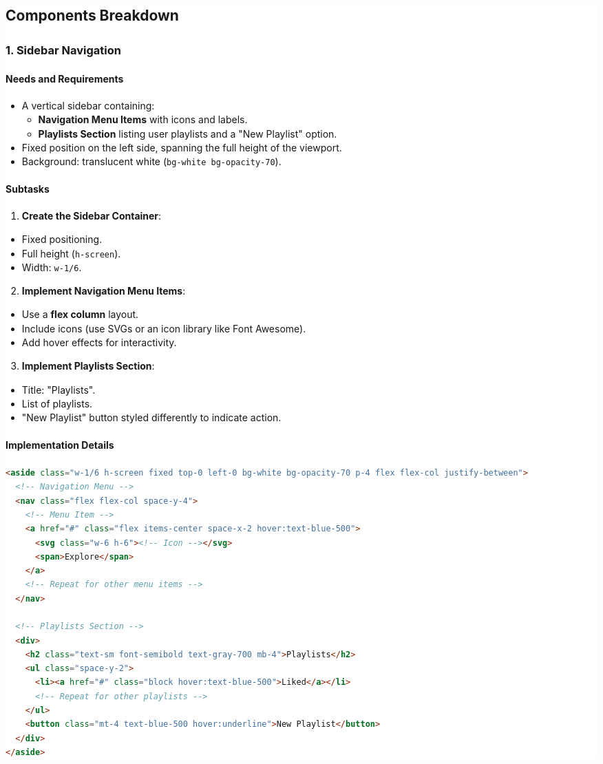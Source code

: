## **Components Breakdown**

### **1. Sidebar Navigation**

#### **Needs and Requirements**

- A vertical sidebar containing:
  - **Navigation Menu Items** with icons and labels.
  - **Playlists Section** listing user playlists and a "New Playlist" option.
- Fixed position on the left side, spanning the full height of the viewport.
- Background: translucent white (`bg-white bg-opacity-70`).

#### **Subtasks**

1. **Create the Sidebar Container**:
  - Fixed positioning.
  - Full height (`h-screen`).
  - Width: `w-1/6`.

2. **Implement Navigation Menu Items**:
  - Use a **flex column** layout.
  - Include icons (use SVGs or an icon library like Font Awesome).
  - Add hover effects for interactivity.

3. **Implement Playlists Section**:
  - Title: "Playlists".
  - List of playlists.
  - "New Playlist" button styled differently to indicate action.

#### **Implementation Details**

```html
<aside class="w-1/6 h-screen fixed top-0 left-0 bg-white bg-opacity-70 p-4 flex flex-col justify-between">
  <!-- Navigation Menu -->
  <nav class="flex flex-col space-y-4">
    <!-- Menu Item -->
    <a href="#" class="flex items-center space-x-2 hover:text-blue-500">
      <svg class="w-6 h-6"><!-- Icon --></svg>
      <span>Explore</span>
    </a>
    <!-- Repeat for other menu items -->
  </nav>

  <!-- Playlists Section -->
  <div>
    <h2 class="text-sm font-semibold text-gray-700 mb-4">Playlists</h2>
    <ul class="space-y-2">
      <li><a href="#" class="block hover:text-blue-500">Liked</a></li>
      <!-- Repeat for other playlists -->
    </ul>
    <button class="mt-4 text-blue-500 hover:underline">New Playlist</button>
  </div>
</aside>
```
